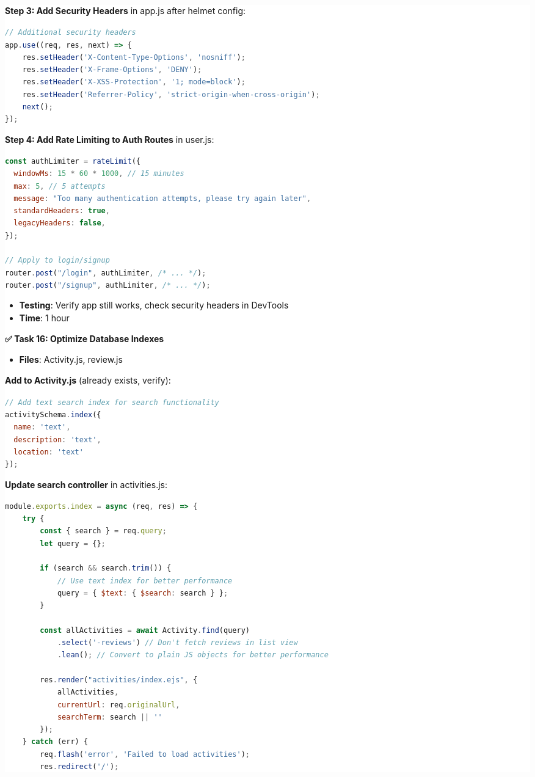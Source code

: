 **Step 3: Add Security Headers** in app.js after helmet config:
````javascript
// Additional security headers
app.use((req, res, next) => {
    res.setHeader('X-Content-Type-Options', 'nosniff');
    res.setHeader('X-Frame-Options', 'DENY');
    res.setHeader('X-XSS-Protection', '1; mode=block');
    res.setHeader('Referrer-Policy', 'strict-origin-when-cross-origin');
    next();
});
````

**Step 4: Add Rate Limiting to Auth Routes** in user.js:
````javascript
const authLimiter = rateLimit({
  windowMs: 15 * 60 * 1000, // 15 minutes
  max: 5, // 5 attempts
  message: "Too many authentication attempts, please try again later",
  standardHeaders: true,
  legacyHeaders: false,
});

// Apply to login/signup
router.post("/login", authLimiter, /* ... */);
router.post("/signup", authLimiter, /* ... */);
````

- **Testing**: Verify app still works, check security headers in DevTools
- **Time**: 1 hour

**✅ Task 16: Optimize Database Indexes**
- **Files**: Activity.js, review.js

**Add to Activity.js** (already exists, verify):
````javascript
// Add text search index for search functionality
activitySchema.index({ 
  name: 'text', 
  description: 'text', 
  location: 'text' 
});
````

**Update search controller** in activities.js:
````javascript
module.exports.index = async (req, res) => {
    try {
        const { search } = req.query;
        let query = {};
        
        if (search && search.trim()) {
            // Use text index for better performance
            query = { $text: { $search: search } };
        }
        
        const allActivities = await Activity.find(query)
            .select('-reviews') // Don't fetch reviews in list view
            .lean(); // Convert to plain JS objects for better performance
            
        res.render("activities/index.ejs", { 
            allActivities,
            currentUrl: req.originalUrl,
            searchTerm: search || ''
        });
    } catch (err) {
        req.flash('error', 'Failed to load activities');
        res.redirect('/');
````